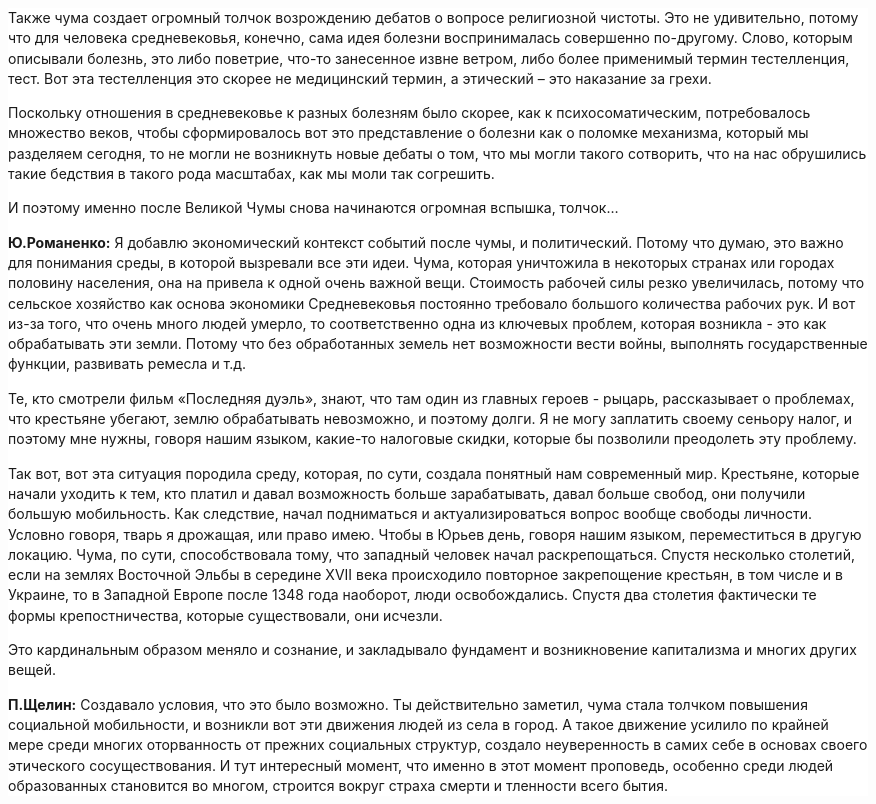 Также чума создает огромный толчок возрождению дебатов о вопросе религиозной чистоты.
Это не удивительно, потому что для человека средневековья, конечно, сама идея болезни воспринималась совершенно по-другому.
Слово, которым описывали болезнь, это либо поветрие, что-то занесенное извне ветром, либо более применимый термин тестелленция, тест.
Вот эта тестелленция это скорее не медицинский термин, а этический – это наказание за грехи.

Поскольку отношения в средневековье к разных болезням было скорее, как к психосоматическим, потребовалось множество веков, чтобы сформировалось вот это представление о болезни как о поломке механизма, который мы разделяем сегодня, то не могли не возникнуть новые дебаты о том, что мы могли такого сотворить, что на нас обрушились такие бедствия в такого рода масштабах, как мы моли так согрешить.

И поэтому именно после Великой Чумы снова начинаются огромная вспышка, толчок…

**Ю.Романенко:**
Я добавлю экономический контекст событий после чумы, и политический.
Потому что думаю, это важно для понимания среды, в которой вызревали все эти идеи.
Чума, которая уничтожила в некоторых странах или городах половину населения, она на привела к одной очень важной вещи.
Стоимость рабочей силы резко увеличилась, потому что сельское хозяйство как основа экономики Средневековья постоянно требовало большого количества рабочих рук.
И вот из-за того, что очень много людей умерло, то соответственно одна из ключевых проблем, которая возникла - это как обрабатывать эти земли.
Потому что без обработанных земель нет возможности вести войны, выполнять государственные функции, развивать ремесла и т.д.

Те, кто смотрели фильм «Последняя дуэль», знают, что там один из главных героев - рыцарь, рассказывает о проблемах, что крестьяне убегают, землю обрабатывать невозможно, и поэтому долги.
Я не могу заплатить своему сеньору налог, и поэтому мне нужны, говоря нашим языком, какие-то налоговые скидки, которые бы позволили преодолеть эту проблему.

Так вот, вот эта ситуация породила среду, которая, по сути, создала понятный нам современный мир.
Крестьяне, которые начали уходить к тем, кто платил и давал возможность больше зарабатывать, давал больше свобод, они получили большую мобильность.
Как следствие, начал подниматься и актуализироваться вопрос вообще свободы личности.
Условно говоря, тварь я дрожащая, или право имею.
Чтобы в Юрьев день, говоря нашим языком, переместиться в другую локацию.
Чума, по сути, способствовала тому, что западный человек начал раскрепощаться.
Спустя несколько столетий, если на землях Восточной Эльбы в середине XVII века происходило повторное закрепощение крестьян, в том числе и в Украине, то в Западной Европе после 1348 года наоборот, люди освобождались.
Спустя два столетия фактически те формы крепостничества, которые существовали, они исчезли.

Это кардинальным образом меняло и сознание, и закладывало фундамент и возникновение капитализма и многих других вещей.

**П.Щелин:**
Создавало условия, что это было возможно.
Ты действительно заметил, чума стала толчком повышения социальной мобильности, и возникли вот эти движения людей из села в город.
А такое движение усилило по крайней мере среди многих оторванность от прежних социальных структур, создало неуверенность в самих себе в основах своего этического сосуществования.
И тут интересный момент, что именно в этот момент проповедь, особенно среди людей образованных становится во многом, строится вокруг страха смерти и тленности всего бытия.

